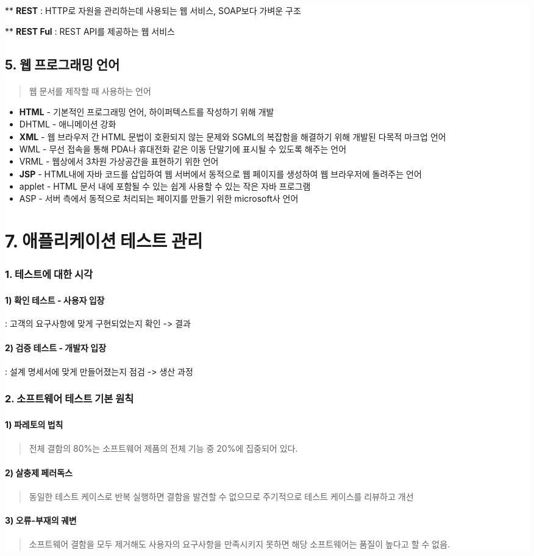

** **REST** : HTTP로 자원을 관리하는데 사용되는 웹 서비스, SOAP보다 가벼운 구조

** **REST Ful** : REST API를 제공하는 웹 서비스 



## 5. 웹 프로그래밍 언어

> 웹 문서를 제작할 때 사용하는 언어



- **HTML** - 기본적인 프로그래밍 언어, 하이퍼텍스트를 작성하기 위해 개발
- DHTML - 애니메이션 강화
- **XML** - 웹 브라우저 간 HTML 문법이 호환되지 않는 문제와 SGML의 복잡함을 해결하기 위해 개발된 다목적 마크업 언어
- WML - 무선 접속을 통해 PDA나 휴대전화 같은 이동 단말기에 표시될 수 있도록 해주는 언어
- VRML - 웹상에서 3차원 가상공간을 표현하기 위한 언어
- **JSP** - HTML내에 자바 코드를 삽입하여 웹 서버에서 동적으로 웹 페이지를 생성하여 웹 브라우저에 돌려주는 언어
- applet - HTML 문서 내에 포함될 수 있는 쉽게 사용할 수 있는 작은 자바 프로그램
- ASP - 서버 측에서 동적으로 처리되는 페이지를 만들기 위한 microsoft사 언어



# 7. 애플리케이션 테스트 관리

### 1. 테스트에 대한 시각

#### 1) 확인 테스트 - 사용자 입장 

: 고객의 요구사항에 맞게 구현되었는지 확인 -> 결과



#### 2) 검증 테스트 - 개발자 입장

: 설계 명세서에 맞게 만들어졌는지 점검 -> 생산 과정



### 2. 소프트웨어 테스트 기본 원칙

#### 1) 파레토의 법칙

> 전체 결함의 80%는 소프트웨어 제품의 전체 기능 중 20%에 집중되어 있다. 



#### 2) 살충제 페러독스

> 동일한 테스트 케이스로 반복 실행하면 결함을 발견할 수 없으므로 주기적으로 테스트 케이스를 리뷰하고 개선 



#### 3) 오류-부재의 궤변

> 소프트웨어 결함을 모두 제거해도 사용자의 요구사항을 만족시키지 못하면 해당 소프트웨어는 품질이 높다고 할 수 없음. 



